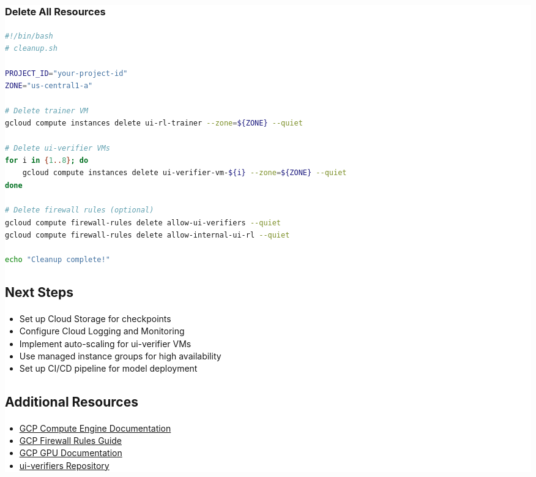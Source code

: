 ### Delete All Resources

```bash
#!/bin/bash
# cleanup.sh

PROJECT_ID="your-project-id"
ZONE="us-central1-a"

# Delete trainer VM
gcloud compute instances delete ui-rl-trainer --zone=${ZONE} --quiet

# Delete ui-verifier VMs
for i in {1..8}; do
    gcloud compute instances delete ui-verifier-vm-${i} --zone=${ZONE} --quiet
done

# Delete firewall rules (optional)
gcloud compute firewall-rules delete allow-ui-verifiers --quiet
gcloud compute firewall-rules delete allow-internal-ui-rl --quiet

echo "Cleanup complete!"
```

## Next Steps

- Set up Cloud Storage for checkpoints
- Configure Cloud Logging and Monitoring
- Implement auto-scaling for ui-verifier VMs
- Use managed instance groups for high availability
- Set up CI/CD pipeline for model deployment

## Additional Resources

- [GCP Compute Engine Documentation](https://cloud.google.com/compute/docs)
- [GCP Firewall Rules Guide](https://cloud.google.com/vpc/docs/firewalls)
- [GCP GPU Documentation](https://cloud.google.com/compute/docs/gpus)
- [ui-verifiers Repository](https://github.com/yourusername/ui-verifiers)
